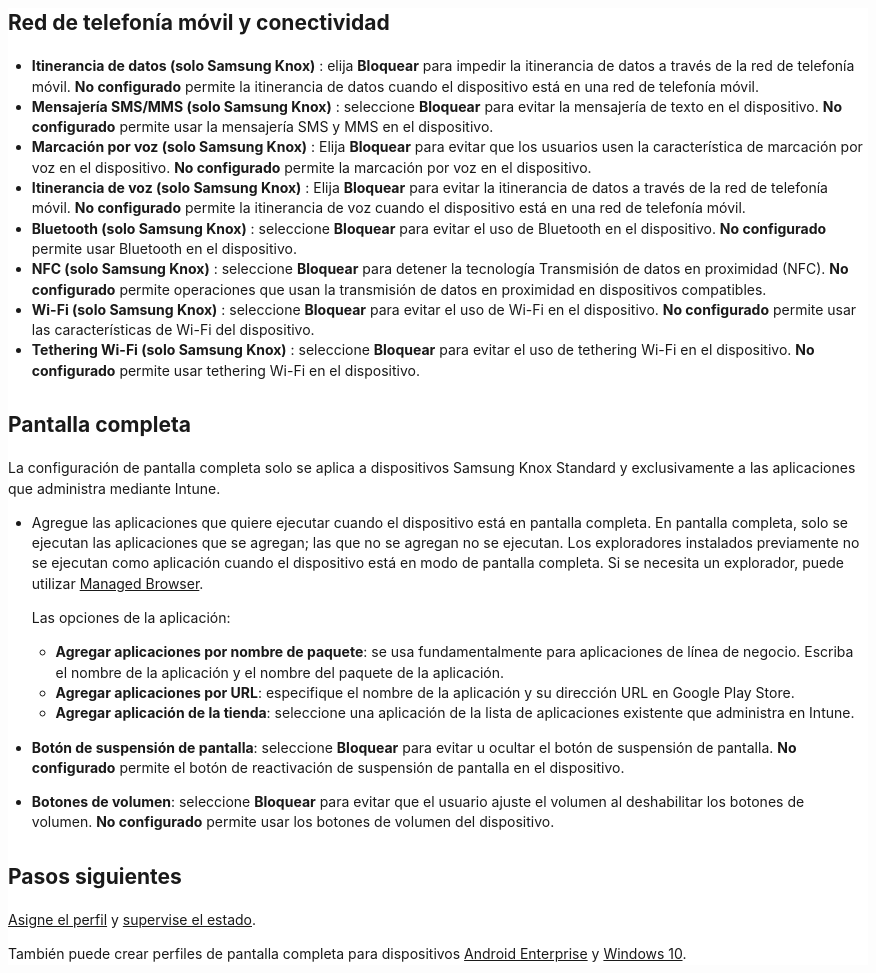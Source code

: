 ## <a name="cellular-and-connectivity"></a>Red de telefonía móvil y conectividad

- **Itinerancia de datos (solo Samsung Knox)** : elija **Bloquear** para impedir la itinerancia de datos a través de la red de telefonía móvil. **No configurado** permite la itinerancia de datos cuando el dispositivo está en una red de telefonía móvil.
- **Mensajería SMS/MMS (solo Samsung Knox)** : seleccione **Bloquear** para evitar la mensajería de texto en el dispositivo. **No configurado** permite usar la mensajería SMS y MMS en el dispositivo.
- **Marcación por voz (solo Samsung Knox)** : Elija **Bloquear** para evitar que los usuarios usen la característica de marcación por voz en el dispositivo. **No configurado** permite la marcación por voz en el dispositivo.
- **Itinerancia de voz (solo Samsung Knox)** : Elija **Bloquear** para evitar la itinerancia de datos a través de la red de telefonía móvil. **No configurado** permite la itinerancia de voz cuando el dispositivo está en una red de telefonía móvil.
- **Bluetooth (solo Samsung Knox)** : seleccione **Bloquear** para evitar el uso de Bluetooth en el dispositivo. **No configurado** permite usar Bluetooth en el dispositivo.
- **NFC (solo Samsung Knox)** : seleccione **Bloquear** para detener la tecnología Transmisión de datos en proximidad (NFC). **No configurado** permite operaciones que usan la transmisión de datos en proximidad en dispositivos compatibles.
- **Wi-Fi (solo Samsung Knox)** : seleccione **Bloquear** para evitar el uso de Wi-Fi en el dispositivo. **No configurado** permite usar las características de Wi-Fi del dispositivo.
- **Tethering Wi-Fi (solo Samsung Knox)** : seleccione **Bloquear** para evitar el uso de tethering Wi-Fi en el dispositivo. **No configurado** permite usar tethering Wi-Fi en el dispositivo.

## <a name="kiosk"></a>Pantalla completa

La configuración de pantalla completa solo se aplica a dispositivos Samsung Knox Standard y exclusivamente a las aplicaciones que administra mediante Intune.

- Agregue las aplicaciones que quiere ejecutar cuando el dispositivo está en pantalla completa. En pantalla completa, solo se ejecutan las aplicaciones que se agregan; las que no se agregan no se ejecutan. Los exploradores instalados previamente no se ejecutan como aplicación cuando el dispositivo está en modo de pantalla completa. Si se necesita un explorador, puede utilizar [Managed Browser](../apps/app-configuration-managed-browser.md).

  Las opciones de la aplicación:

  - **Agregar aplicaciones por nombre de paquete**: se usa fundamentalmente para aplicaciones de línea de negocio. Escriba el nombre de la aplicación y el nombre del paquete de la aplicación.
  - **Agregar aplicaciones por URL**: especifique el nombre de la aplicación y su dirección URL en Google Play Store.
  - **Agregar aplicación de la tienda**: seleccione una aplicación de la lista de aplicaciones existente que administra en Intune.

- **Botón de suspensión de pantalla**: seleccione **Bloquear** para evitar u ocultar el botón de suspensión de pantalla. **No configurado** permite el botón de reactivación de suspensión de pantalla en el dispositivo.
- **Botones de volumen**: seleccione **Bloquear** para evitar que el usuario ajuste el volumen al deshabilitar los botones de volumen. **No configurado** permite usar los botones de volumen del dispositivo.

## <a name="next-steps"></a>Pasos siguientes

[Asigne el perfil](../device-profile-assign.md) y [supervise el estado](../device-profile-monitor.md).

También puede crear perfiles de pantalla completa para dispositivos [Android Enterprise](device-restrictions-android-for-work.md#dedicated-device-settings) y [Windows 10](kiosk-settings.md).
